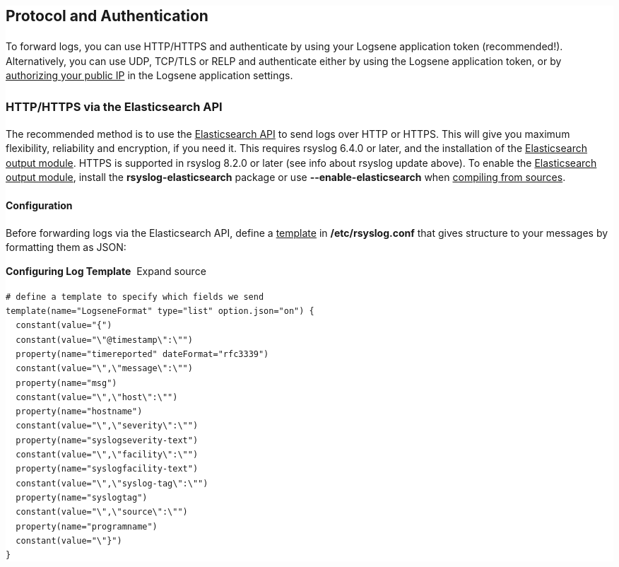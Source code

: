 ## Protocol and Authentication

To forward logs, you can use HTTP/HTTPS and authenticate by using your
Logsene application token (recommended\!). Alternatively, you can use
UDP, TCP/TLS or RELP and authenticate either by using the Logsene
application token, or by [authorizing your public
IP](https://sematext.atlassian.net/wiki/display/PUBLOGSENE/Authorizing+IPs+for+syslog)
in the Logsene application settings.

### HTTP/HTTPS via the Elasticsearch API

The recommended method is to use the [Elasticsearch
API](Index-Events-via-Elasticsearch-API_6520850.html) to send logs over
HTTP or HTTPS. This will give you maximum flexibility, reliability and
encryption, if you need it. This requires rsyslog 6.4.0 or later, and
the installation of the [Elasticsearch output
module](http://www.rsyslog.com/doc/omelasticsearch.html). HTTPS is
supported in rsyslog 8.2.0 or later (see info about rsyslog update
above). To enable the [Elasticsearch output
module](http://www.rsyslog.com/doc/omelasticsearch.html), install the
**rsyslog-elasticsearch** package or use **--enable-elasticsearch** when
[compiling from
sources](http://www.rsyslog.com/doc/build_from_repo.html).

#### Configuration

Before forwarding logs via the Elasticsearch API, define a
[template](http://www.rsyslog.com/doc/rsyslog_conf_templates.html) in
**/etc/rsyslog.conf** that gives structure to your messages by
formatting them as JSON:

**Configuring Log Template**  Expand source 

``` syntaxhighlighter-pre
# define a template to specify which fields we send
template(name="LogseneFormat" type="list" option.json="on") {
  constant(value="{")
  constant(value="\"@timestamp\":\"")
  property(name="timereported" dateFormat="rfc3339")
  constant(value="\",\"message\":\"")
  property(name="msg")
  constant(value="\",\"host\":\"")
  property(name="hostname")
  constant(value="\",\"severity\":\"")
  property(name="syslogseverity-text")
  constant(value="\",\"facility\":\"")
  property(name="syslogfacility-text")
  constant(value="\",\"syslog-tag\":\"")
  property(name="syslogtag")
  constant(value="\",\"source\":\"")
  property(name="programname")
  constant(value="\"}")
}
```
